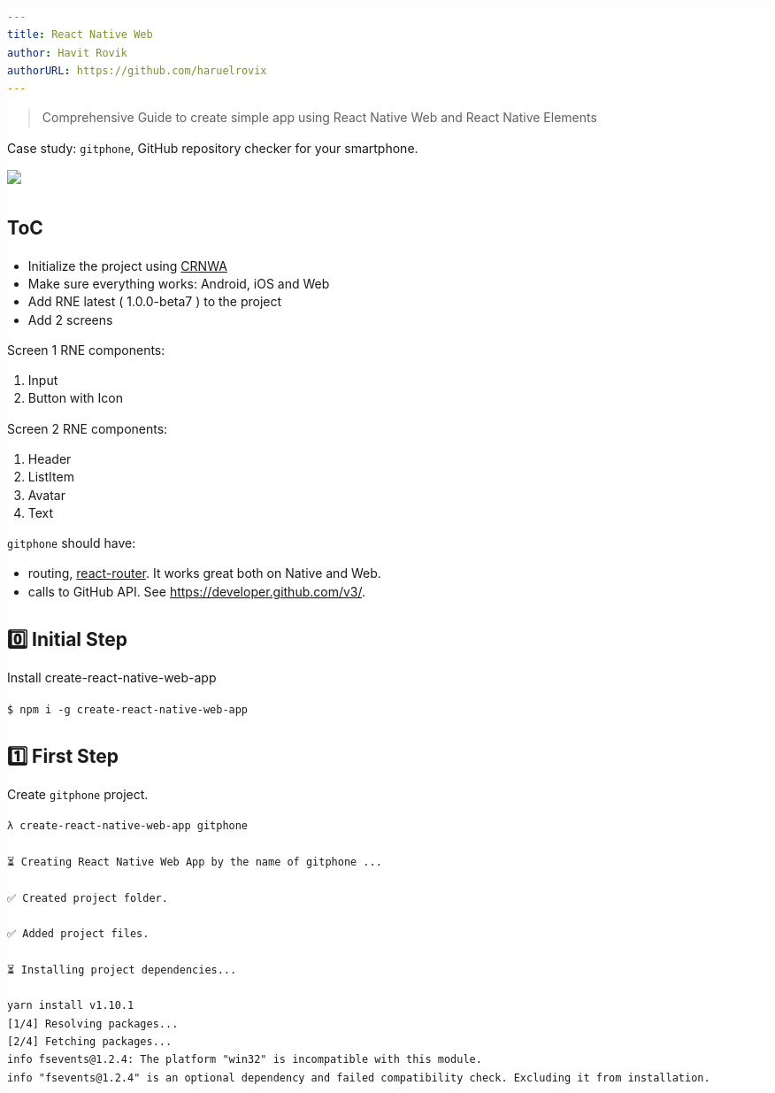 ```yaml
---
title: React Native Web
author: Havit Rovik
authorURL: https://github.com/haruelrovix
---
```


> Comprehensive Guide to create simple app using React Native Web and React Native Elements

Case study: `gitphone`, GitHub repository checker for your smartphone.

<img src="https://cdn-images-1.medium.com/max/1000/1*PHcPxP963ascQkeZOqy-rQ.png" />

## ToC

- Initialize the project using [CRNWA](https://github.com/VISI-ONE/create-react-native-web-app)
- Make sure everything works: Android, iOS and Web
- Add RNE latest ( 1.0.0-beta7 ) to the project
- Add 2 screens

Screen 1 RNE components:

1. Input
1. Button with Icon

Screen 2 RNE components:

1. Header
1. ListItem
1. Avatar
1. Text

`gitphone` should have:

- routing, [react-router](https://reacttraining.com/react-router). It works great both on Native and Web.
- calls to GitHub API. See https://developer.github.com/v3/.

## 0️⃣ Initial Step

Install create-react-native-web-app

```
$ npm i -g create-react-native-web-app
```

## 1️⃣ First Step

Create `gitphone` project.

```
λ create-react-native-web-app gitphone

⏳ Creating React Native Web App by the name of gitphone ...

✅ Created project folder.

✅ Added project files.

⏳ Installing project dependencies...

yarn install v1.10.1
[1/4] Resolving packages...
[2/4] Fetching packages...
info fsevents@1.2.4: The platform "win32" is incompatible with this module.
info "fsevents@1.2.4" is an optional dependency and failed compatibility check. Excluding it from installation.
```